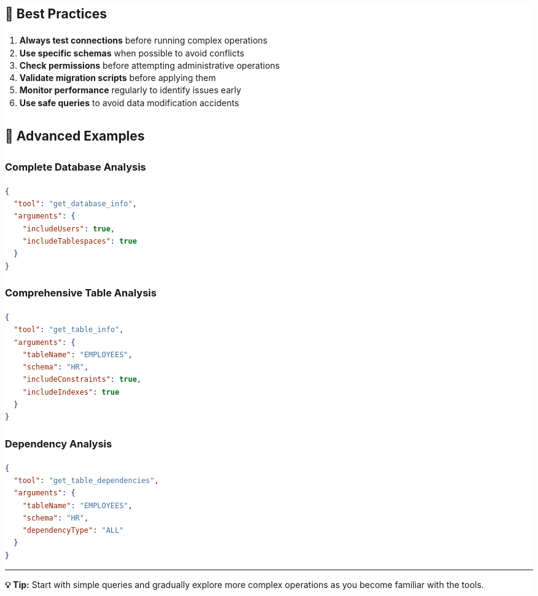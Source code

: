 ## 📝 Best Practices

1. **Always test connections** before running complex operations
2. **Use specific schemas** when possible to avoid conflicts
3. **Check permissions** before attempting administrative operations
4. **Validate migration scripts** before applying them
5. **Monitor performance** regularly to identify issues early
6. **Use safe queries** to avoid data modification accidents

## 🚀 Advanced Examples

### Complete Database Analysis
```json
{
  "tool": "get_database_info",
  "arguments": {
    "includeUsers": true,
    "includeTablespaces": true
  }
}
```

### Comprehensive Table Analysis
```json
{
  "tool": "get_table_info",
  "arguments": {
    "tableName": "EMPLOYEES",
    "schema": "HR",
    "includeConstraints": true,
    "includeIndexes": true
  }
}
```

### Dependency Analysis
```json
{
  "tool": "get_table_dependencies",
  "arguments": {
    "tableName": "EMPLOYEES",
    "schema": "HR",
    "dependencyType": "ALL"
  }
}
```

---

**💡 Tip:** Start with simple queries and gradually explore more complex operations as you become familiar with the tools.

